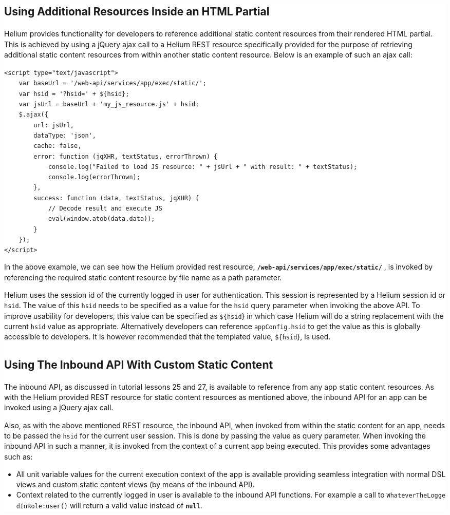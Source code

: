 ## Using Additional Resources Inside an HTML Partial

Helium provides functionality for developers to reference additional static content resources from their rendered HTML partial. This is achieved by using a jQuery ajax call to a Helium REST resource specifically provided for the purpose of retrieving additional static content resources from within another static content resource. Below is an example of such an ajax call:
    
    
    <script type="text/javascript">
        var baseUrl = '/web-api/services/app/exec/static/';
        var hsid = '?hsid=' + ${hsid};
        var jsUrl = baseUrl + 'my_js_resource.js' + hsid;
        $.ajax({
            url: jsUrl,
            dataType: 'json',
            cache: false,
            error: function (jqXHR, textStatus, errorThrown) {
                console.log("Failed to load JS resource: " + jsUrl + " with result: " + textStatus);
                console.log(errorThrown);
            },
            success: function (data, textStatus, jqXHR) {
                // Decode result and execute JS
                eval(window.atob(data.data));
            }
        });
    </script>

In the above example, we can see how the Helium provided rest resource, **`/web-api/services/app/exec/static/`** , is invoked by referencing the required static content resource by file name as a path parameter.

Helium uses the session id of the currently logged in user for authentication. This session is represented by a Helium session id or `hsid`. The value of this `hsid` needs to be specified as a value for the `hsid` query parameter when invoking the above API. To improve usability for developers, this value can be specified as `${hsid`} in which case Helium will do a string replacement with the current `hsid` value as appropriate. Alternatively developers can reference `appConfig.hsid` to get the value as this is globally accessible to developers. It is however recommended that the templated value, `${hsid`}, is used.

## Using The Inbound API With Custom Static Content

The inbound API, as discussed in tutorial lessons 25 and 27, is available to reference from any app static content resources. As with the Helium provided REST resource for static content resources as mentioned above, the inbound API for an app can be invoked using a jQuery ajax call.

Also, as with the above mentioned REST resource, the inbound API, when invoked from within the static content for an app, needs to be passed the `hsid` for the current user session. This is done by passing the value as query parameter. When invoking the inbound API in such a manner, it is invoked from the context of a current app being executed. This provides some advantages such as:

  * All unit variable values for the current execution context of the app is available providing seamless integration with normal DSL views and custom static content views (by means of the inbound API).
  * Context related to the currently logged in user is available to the inbound API functions. For example a call to `WhateverTheLoggedInRole:user()` will return a valid value instead of **`null`**.
